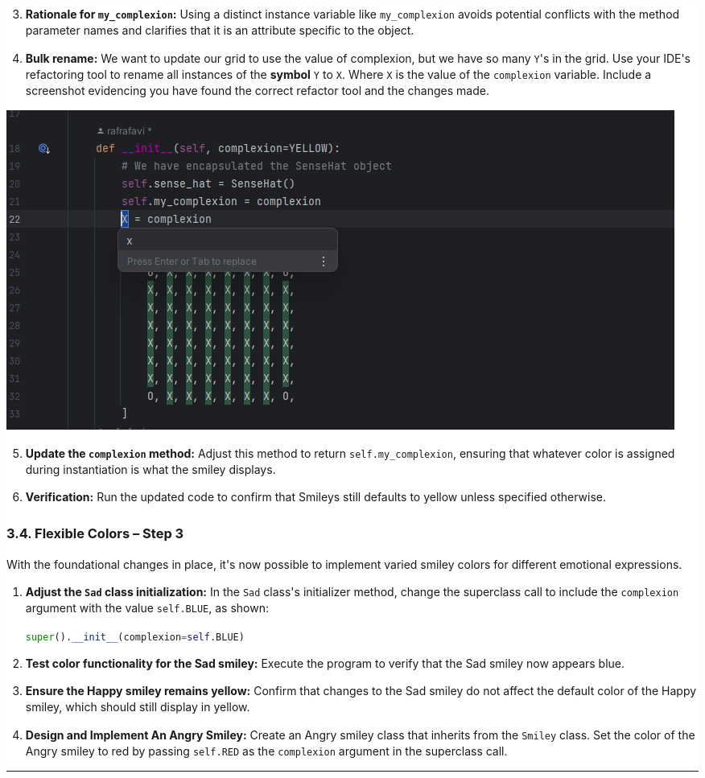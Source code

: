   3. **Rationale for `my_complexion`:** Using a distinct instance variable like `my_complexion` avoids potential conflicts with the method parameter names and clarifies that it is an attribute specific to the object.

  4. **Bulk rename:** We want to update our grid to use the value of complexion, but we have so many `Y`'s in the grid. Use your IDE's refactoring tool to rename all instances of the **symbol** `Y` to `X`. Where `X` is the value of the `complexion` variable. Include a screenshot evidencing you have found the correct refactor tool and the changes made.

  ![Bulk Rename](screenshots/bulk_rename.png)

  5. **Update the `complexion` method:** Adjust this method to return `self.my_complexion`, ensuring that whatever color is assigned during instantiation is what the smiley displays.

  6. **Verification:** Run the updated code to confirm that Smileys still defaults to yellow unless specified otherwise.

  ### 3.4. Flexible Colors – Step 3

  With the foundational changes in place, it's now possible to implement varied smiley colors for different emotional expressions.

  1. **Adjust the `Sad` class initialization:** In the `Sad` class's initializer method, change the superclass call to include the `complexion` argument with the value `self.BLUE`, as shown:

     ```python
     super().__init__(complexion=self.BLUE)
     ```

  2. **Test color functionality for the Sad smiley:** Execute the program to verify that the Sad smiley now appears blue.

  3. **Ensure the Happy smiley remains yellow:** Confirm that changes to the Sad smiley do not affect the default color of the Happy smiley, which should still display in yellow.

  4. **Design and Implement An Angry Smiley:** Create an Angry smiley class that inherits from the `Smiley` class. Set the color of the Angry smiley to red by passing `self.RED` as the `complexion` argument in the superclass call.

  ***
